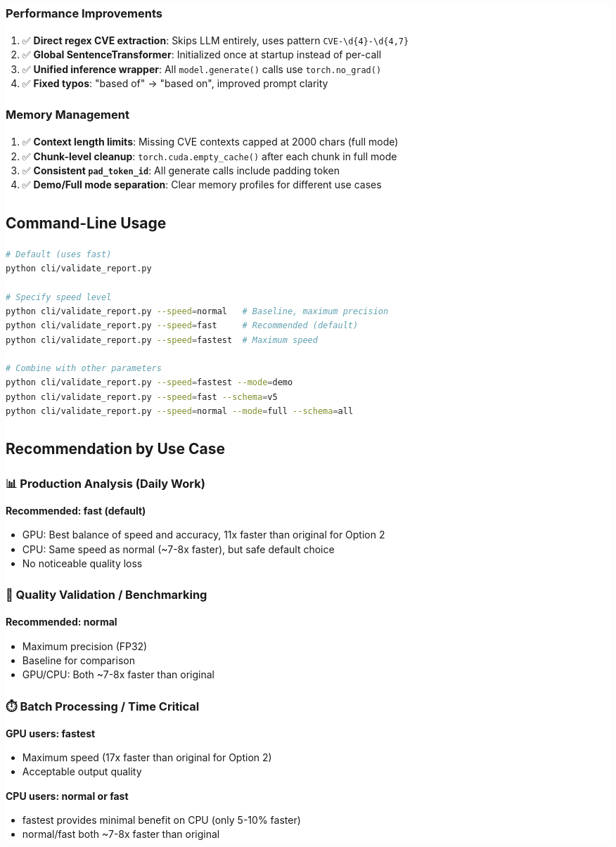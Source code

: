 ### Performance Improvements
1. ✅ **Direct regex CVE extraction**: Skips LLM entirely, uses pattern `CVE-\d{4}-\d{4,7}`
2. ✅ **Global SentenceTransformer**: Initialized once at startup instead of per-call
3. ✅ **Unified inference wrapper**: All `model.generate()` calls use `torch.no_grad()`
4. ✅ **Fixed typos**: "based of" → "based on", improved prompt clarity

### Memory Management
1. ✅ **Context length limits**: Missing CVE contexts capped at 2000 chars (full mode)
2. ✅ **Chunk-level cleanup**: `torch.cuda.empty_cache()` after each chunk in full mode
3. ✅ **Consistent `pad_token_id`**: All generate calls include padding token
4. ✅ **Demo/Full mode separation**: Clear memory profiles for different use cases

## Command-Line Usage

```bash
# Default (uses fast)
python cli/validate_report.py

# Specify speed level
python cli/validate_report.py --speed=normal   # Baseline, maximum precision
python cli/validate_report.py --speed=fast     # Recommended (default)
python cli/validate_report.py --speed=fastest  # Maximum speed

# Combine with other parameters
python cli/validate_report.py --speed=fastest --mode=demo
python cli/validate_report.py --speed=fast --schema=v5
python cli/validate_report.py --speed=normal --mode=full --schema=all
```

## Recommendation by Use Case

### 📊 Production Analysis (Daily Work)
**Recommended: fast (default)**
- GPU: Best balance of speed and accuracy, 11x faster than original for Option 2
- CPU: Same speed as normal (~7-8x faster), but safe default choice
- No noticeable quality loss

### 🔬 Quality Validation / Benchmarking
**Recommended: normal**
- Maximum precision (FP32)
- Baseline for comparison
- GPU/CPU: Both ~7-8x faster than original

### ⏱️ Batch Processing / Time Critical
**GPU users: fastest**
- Maximum speed (17x faster than original for Option 2)
- Acceptable output quality

**CPU users: normal or fast**
- fastest provides minimal benefit on CPU (only 5-10% faster)
- normal/fast both ~7-8x faster than original
